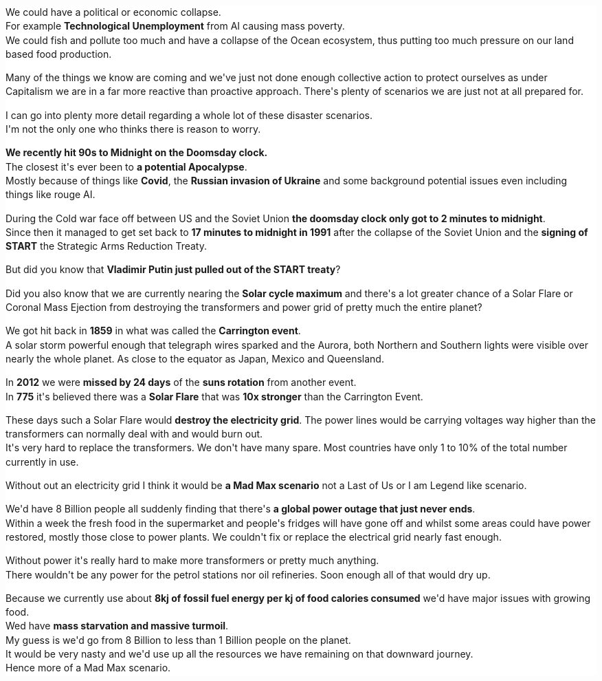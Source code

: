 We could have a political or economic collapse.  
For example **Technological Unemployment** from AI causing mass poverty.  
We could fish and pollute too much and have a collapse of the Ocean ecosystem, thus putting too much pressure on our land based food production.  
  
Many of the things we know are coming and we've just not done enough collective action to protect ourselves as under Capitalism we are in a far more reactive than proactive approach. There's plenty of scenarios we are just not at all prepared for.  
  
I can go into plenty more detail regarding a whole lot of these disaster scenarios.  
I'm not the only one who thinks there is reason to worry.  
  
**We recently hit 90s to Midnight on the Doomsday clock.**  
The closest it's ever been to **a potential Apocalypse**.  
Mostly because of things like **Covid**, the **Russian invasion of Ukraine** and some background potential issues even including things like rouge AI.  
  
During the Cold war face off between US and the Soviet Union **the doomsday clock only got to 2 minutes to midnight**.  
Since then it managed to get set back to **17 minutes to midnight in 1991** after the collapse of the Soviet Union and the **signing of START** the Strategic Arms Reduction Treaty.  
  
But did you know that **Vladimir Putin just pulled out of the START treaty**?  
  
Did you also know that we are currently nearing the **Solar cycle maximum** and there's a lot greater chance of a Solar Flare or Coronal Mass Ejection from destroying the transformers and power grid of pretty much the entire planet?  
  
We got hit back in **1859** in what was called the **Carrington event**.  
A solar storm powerful enough that telegraph wires sparked and the Aurora, both Northern and Southern lights were visible over nearly the whole planet. As close to the equator as Japan, Mexico and Queensland.  
  
In **2012** we were **missed by 24 days** of the **suns rotation** from another event.  
In **775** it's believed there was a **Solar Flare** that was **10x stronger** than the Carrington Event.  
  
These days such a Solar Flare would **destroy the electricity grid**. The power lines would be carrying voltages way higher than the transformers can normally deal with and would burn out.  
It's very hard to replace the transformers. We don't have many spare. Most countries have only 1 to 10% of the total number currently in use.  
  
Without out an electricity grid I think it would be **a Mad Max scenario** not a Last of Us or I am Legend like scenario.  
  
We'd have 8 Billion people all suddenly finding that there's **a global power outage that just never ends**.  
Within a week the fresh food in the supermarket and people's fridges will have gone off and whilst some areas could have power restored, mostly those close to power plants. We couldn't fix or replace the electrical grid nearly fast enough.  
  
Without power it's really hard to make more transformers or pretty much anything.  
There wouldn't be any power for the petrol stations nor oil refineries. Soon enough all of that would dry up.  
  
Because we currently use about **8kj of fossil fuel energy per kj of food calories consumed** we'd have major issues with growing food.  
Wed have **mass starvation and massive turmoil**.  
My guess is we'd go from 8 Billion to less than 1 Billion people on the planet.  
It would be very nasty and we'd use up all the resources we have remaining on that downward journey.  
Hence more of a Mad Max scenario.  
  